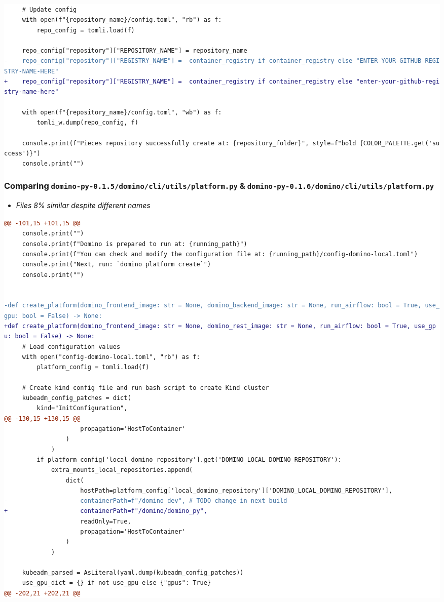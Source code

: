 ```diff
     # Update config
     with open(f"{repository_name}/config.toml", "rb") as f:
         repo_config = tomli.load(f)
 
     repo_config["repository"]["REPOSITORY_NAME"] = repository_name
-    repo_config["repository"]["REGISTRY_NAME"] =  container_registry if container_registry else "ENTER-YOUR-GITHUB-REGISTRY-NAME-HERE"
+    repo_config["repository"]["REGISTRY_NAME"] =  container_registry if container_registry else "enter-your-github-registry-name-here"
 
     with open(f"{repository_name}/config.toml", "wb") as f:
         tomli_w.dump(repo_config, f)
 
     console.print(f"Pieces repository successfully create at: {repository_folder}", style=f"bold {COLOR_PALETTE.get('success')}")
     console.print("")
```

### Comparing `domino-py-0.1.5/domino/cli/utils/platform.py` & `domino-py-0.1.6/domino/cli/utils/platform.py`

 * *Files 8% similar despite different names*

```diff
@@ -101,15 +101,15 @@
     console.print("")
     console.print(f"Domino is prepared to run at: {running_path}")
     console.print(f"You can check and modify the configuration file at: {running_path}/config-domino-local.toml")
     console.print("Next, run: `domino platform create`")
     console.print("")
 
 
-def create_platform(domino_frontend_image: str = None, domino_backend_image: str = None, run_airflow: bool = True, use_gpu: bool = False) -> None:
+def create_platform(domino_frontend_image: str = None, domino_rest_image: str = None, run_airflow: bool = True, use_gpu: bool = False) -> None:
     # Load configuration values
     with open("config-domino-local.toml", "rb") as f:
         platform_config = tomli.load(f)
 
     # Create kind config file and run bash script to create Kind cluster
     kubeadm_config_patches = dict(
         kind="InitConfiguration",
@@ -130,15 +130,15 @@
                     propagation='HostToContainer'
                 )
             )
         if platform_config['local_domino_repository'].get('DOMINO_LOCAL_DOMINO_REPOSITORY'):
             extra_mounts_local_repositories.append(
                 dict(
                     hostPath=platform_config['local_domino_repository']['DOMINO_LOCAL_DOMINO_REPOSITORY'],
-                    containerPath=f"/domino_dev", # TODO change in next build
+                    containerPath=f"/domino/domino_py",
                     readOnly=True,
                     propagation='HostToContainer'
                 )
             )
 
     kubeadm_parsed = AsLiteral(yaml.dump(kubeadm_config_patches))
     use_gpu_dict = {} if not use_gpu else {"gpus": True}
@@ -202,21 +202,21 @@
```